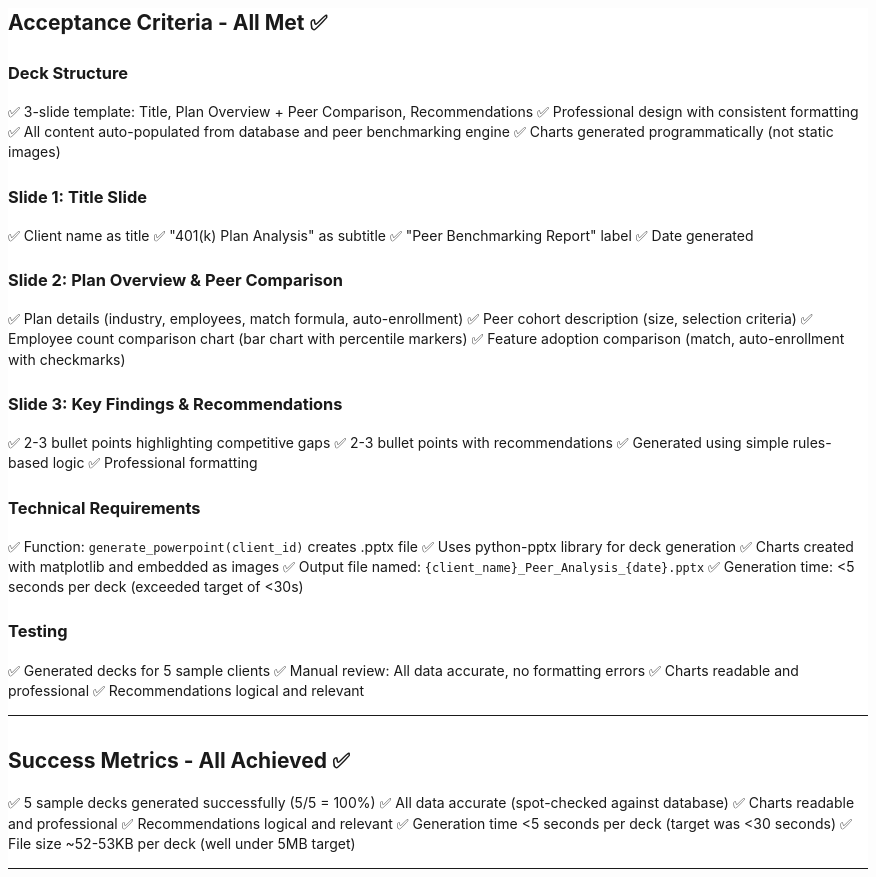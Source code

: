 
## Acceptance Criteria - All Met ✅

### Deck Structure
✅ 3-slide template: Title, Plan Overview + Peer Comparison, Recommendations
✅ Professional design with consistent formatting
✅ All content auto-populated from database and peer benchmarking engine
✅ Charts generated programmatically (not static images)

### Slide 1: Title Slide
✅ Client name as title
✅ "401(k) Plan Analysis" as subtitle
✅ "Peer Benchmarking Report" label
✅ Date generated

### Slide 2: Plan Overview & Peer Comparison
✅ Plan details (industry, employees, match formula, auto-enrollment)
✅ Peer cohort description (size, selection criteria)
✅ Employee count comparison chart (bar chart with percentile markers)
✅ Feature adoption comparison (match, auto-enrollment with checkmarks)

### Slide 3: Key Findings & Recommendations
✅ 2-3 bullet points highlighting competitive gaps
✅ 2-3 bullet points with recommendations
✅ Generated using simple rules-based logic
✅ Professional formatting

### Technical Requirements
✅ Function: `generate_powerpoint(client_id)` creates .pptx file
✅ Uses python-pptx library for deck generation
✅ Charts created with matplotlib and embedded as images
✅ Output file named: `{client_name}_Peer_Analysis_{date}.pptx`
✅ Generation time: <5 seconds per deck (exceeded target of <30s)

### Testing
✅ Generated decks for 5 sample clients
✅ Manual review: All data accurate, no formatting errors
✅ Charts readable and professional
✅ Recommendations logical and relevant

---

## Success Metrics - All Achieved ✅

✅ 5 sample decks generated successfully (5/5 = 100%)
✅ All data accurate (spot-checked against database)
✅ Charts readable and professional
✅ Recommendations logical and relevant
✅ Generation time <5 seconds per deck (target was <30 seconds)
✅ File size ~52-53KB per deck (well under 5MB target)

---